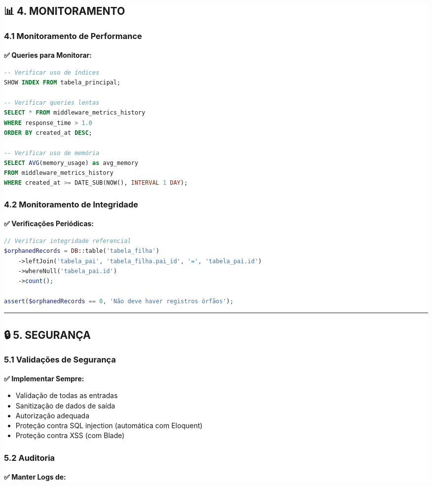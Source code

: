 
## 📊 **4. MONITORAMENTO**

### **4.1 Monitoramento de Performance**

**✅ Queries para Monitorar:**

```sql
-- Verificar uso de índices
SHOW INDEX FROM tabela_principal;

-- Verificar queries lentas
SELECT * FROM middleware_metrics_history
WHERE response_time > 1.0
ORDER BY created_at DESC;

-- Verificar uso de memória
SELECT AVG(memory_usage) as avg_memory
FROM middleware_metrics_history
WHERE created_at >= DATE_SUB(NOW(), INTERVAL 1 DAY);
```

### **4.2 Monitoramento de Integridade**

**✅ Verificações Periódicas:**

```php
// Verificar integridade referencial
$orphanedRecords = DB::table('tabela_filha')
    ->leftJoin('tabela_pai', 'tabela_filha.pai_id', '=', 'tabela_pai.id')
    ->whereNull('tabela_pai.id')
    ->count();

assert($orphanedRecords == 0, 'Não deve haver registros órfãos');
```

---

## 🔒 **5. SEGURANÇA**

### **5.1 Validações de Segurança**

**✅ Implementar Sempre:**

-  Validação de todas as entradas
-  Sanitização de dados de saída
-  Autorização adequada
-  Proteção contra SQL injection (automática com Eloquent)
-  Proteção contra XSS (com Blade)

### **5.2 Auditoria**

**✅ Manter Logs de:**
